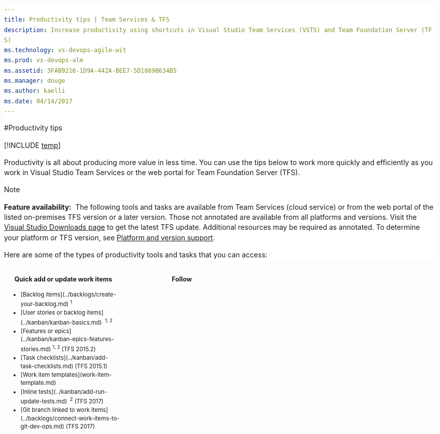 ```yaml
---
title: Productivity tips | Team Services & TFS
description: Increase productivity using shortcuts in Visual Studio Team Services (VSTS) and Team Foundation Server (TFS)  
ms.technology: vs-devops-agile-wit
ms.prod: vs-devops-alm
ms.assetid: 3FAB9216-1D9A-442A-BEE7-5D1889B634B5
ms.manager: douge
ms.author: kaelli
ms.date: 04/14/2017
---
```


#Productivity tips

[!INCLUDE [temp](../_shared/dev15-version-header.md)]  

Productivity is all about producing more value in less time. You can use the tips below to work more quickly and efficiently as you work in Visual Studio Team Services or the web portal for Team Foundation Server (TFS).  

>[!NOTE]  
>**Feature availability:**&#160;&#160;The following tools and tasks are available from Team Services (cloud service) or from the web portal of the listed on-premises TFS version or a later version. Those not annotated are available from all platforms and versions. Visit the [Visual Studio Downloads page](https://www.visualstudio.com/downloads/download-visual-studio-vs) to get the latest TFS update. Additional resources may be required as annotated. To determine your platform or TFS version, see [Platform and version support](../../provide-feedback.md#platform-version). 

Here are some of the types of productivity tools and tasks that you can access:  

<div style="float:left;width:230px;margin:3px;font-size:90%">
<p style="font-weight:bold;padding-bottom:0px;text-align:center;">Quick add or update work items</p>
<ul style="padding-left:30px;font-size:90%">
<li style="margin-bottom:1px">[Backlog items](../backlogs/create-your-backlog.md)&#160;<sup>1</sup> </li>
<li style="margin-bottom:1px">[User stories or backlog items](../kanban/kanban-basics.md) &#160;<sup>1, 2</sup> </li>
<li style="margin-bottom:1px">[Features or epics](../kanban/kanban-epics-features-stories.md)&#160;<sup>1, 2</sup> (TFS 2015.2)</li>
<li style="margin-bottom:1px">[Task checklists](../kanban/add-task-checklists.md) (TFS 2015.1)</li>
<li style="margin-bottom:1px">[Work item templates](work-item-template.md)</li>
<li style="margin-bottom:1px">[Inline tests](../kanban/add-run-update-tests.md)&#160;<sup> 2</sup> (TFS 2017)</li>
<li style="margin-bottom:1px">[Git branch linked to work items](../backlogs/connect-work-items-to-git-dev-ops.md) (TFS 2017)</li>
</ul>

</div>


<div style="float:left;width:230px;margin:3px;font-size:90%">
<p style="font-weight:bold;padding-bottom:0px;text-align:center;">Follow</p>
